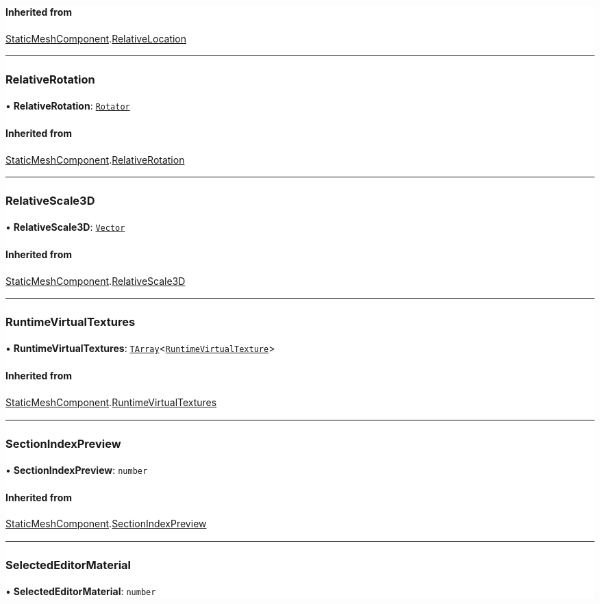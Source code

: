 #### Inherited from

[StaticMeshComponent](ue_ue.StaticMeshComponent.md).[RelativeLocation](ue_ue.StaticMeshComponent.md#relativelocation)

___

### RelativeRotation

• **RelativeRotation**: [`Rotator`](ue_ue_s.Rotator.md)

#### Inherited from

[StaticMeshComponent](ue_ue.StaticMeshComponent.md).[RelativeRotation](ue_ue.StaticMeshComponent.md#relativerotation)

___

### RelativeScale3D

• **RelativeScale3D**: [`Vector`](ue_ue_s.Vector.md)

#### Inherited from

[StaticMeshComponent](ue_ue.StaticMeshComponent.md).[RelativeScale3D](ue_ue.StaticMeshComponent.md#relativescale3d)

___

### RuntimeVirtualTextures

• **RuntimeVirtualTextures**: [`TArray`](../interfaces/ue_puerts.TArray.md)<[`RuntimeVirtualTexture`](ue_ue.RuntimeVirtualTexture.md)\>

#### Inherited from

[StaticMeshComponent](ue_ue.StaticMeshComponent.md).[RuntimeVirtualTextures](ue_ue.StaticMeshComponent.md#runtimevirtualtextures)

___

### SectionIndexPreview

• **SectionIndexPreview**: `number`

#### Inherited from

[StaticMeshComponent](ue_ue.StaticMeshComponent.md).[SectionIndexPreview](ue_ue.StaticMeshComponent.md#sectionindexpreview)

___

### SelectedEditorMaterial

• **SelectedEditorMaterial**: `number`

